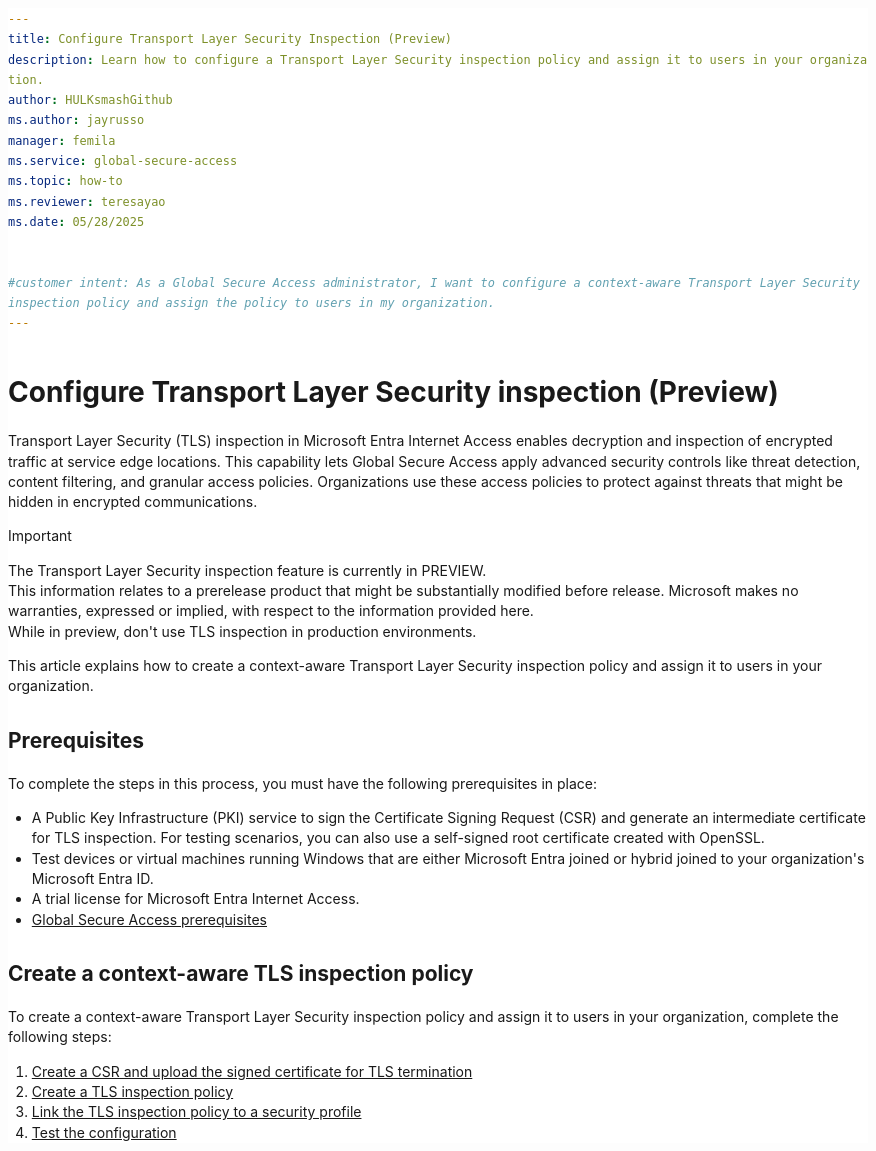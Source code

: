 ```yaml
---
title: Configure Transport Layer Security Inspection (Preview)
description: Learn how to configure a Transport Layer Security inspection policy and assign it to users in your organization.
author: HULKsmashGithub
ms.author: jayrusso
manager: femila
ms.service: global-secure-access
ms.topic: how-to 
ms.reviewer: teresayao
ms.date: 05/28/2025


#customer intent: As a Global Secure Access administrator, I want to configure a context-aware Transport Layer Security inspection policy and assign the policy to users in my organization.   
---
```


# Configure Transport Layer Security inspection (Preview)
Transport Layer Security (TLS) inspection in Microsoft Entra Internet Access enables decryption and inspection of encrypted traffic at service edge locations. This capability lets Global Secure Access apply advanced security controls like threat detection, content filtering, and granular access policies. Organizations use these access policies to protect against threats that might be hidden in encrypted communications.

> [!IMPORTANT]
> The Transport Layer Security inspection feature is currently in PREVIEW.   
> This information relates to a prerelease product that might be substantially modified before release. Microsoft makes no warranties, expressed or implied, with respect to the information provided here.   
> While in preview, don't use TLS inspection in production environments.    
 
This article explains how to create a context-aware Transport Layer Security inspection policy and assign it to users in your organization.

## Prerequisites   
To complete the steps in this process, you must have the following prerequisites in place:      
- A Public Key Infrastructure (PKI) service to sign the Certificate Signing Request (CSR) and generate an intermediate certificate for TLS inspection. For testing scenarios, you can also use a self-signed root certificate created with OpenSSL.   
- Test devices or virtual machines running Windows that are either Microsoft Entra joined or hybrid joined to your organization's Microsoft Entra ID.  
- A trial license for Microsoft Entra Internet Access.  
- [Global Secure Access prerequisites](how-to-configure-web-content-filtering.md) 

## Create a context-aware TLS inspection policy
To create a context-aware Transport Layer Security inspection policy and assign it to users in your organization, complete the following steps:
1. [Create a CSR and upload the signed certificate for TLS termination](#step-1-global-secure-access-admin-create-a-csr-and-upload-the-signed-certificate-for-tls-termination)
1. [Create a TLS inspection policy](#step-2-global-secure-access-admin-create-a-tls-inspection-policy)
1. [Link the TLS inspection policy to a security profile](#step-3-global-secure-access-admin-link-the-tls-inspection-policy-to-a-security-profile)
1. [Test the configuration](#step-4-test-the-configuration)
